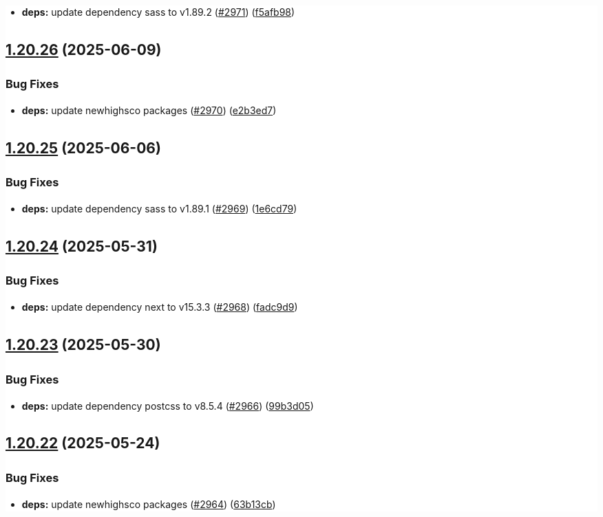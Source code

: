 * **deps:** update dependency sass to v1.89.2 ([#2971](https://github.com/newhighsco/jarvenis.com/issues/2971)) ([f5afb98](https://github.com/newhighsco/jarvenis.com/commit/f5afb9878b181b39644682449bbc5e9be18a2c1e))

## [1.20.26](https://github.com/newhighsco/jarvenis.com/compare/v1.20.25...v1.20.26) (2025-06-09)


### Bug Fixes

* **deps:** update newhighsco packages ([#2970](https://github.com/newhighsco/jarvenis.com/issues/2970)) ([e2b3ed7](https://github.com/newhighsco/jarvenis.com/commit/e2b3ed7b694de65b9269a3d2ad40e72160828923))

## [1.20.25](https://github.com/newhighsco/jarvenis.com/compare/v1.20.24...v1.20.25) (2025-06-06)


### Bug Fixes

* **deps:** update dependency sass to v1.89.1 ([#2969](https://github.com/newhighsco/jarvenis.com/issues/2969)) ([1e6cd79](https://github.com/newhighsco/jarvenis.com/commit/1e6cd796cf6d8bce87f8ec378e6ee7bc437c9828))

## [1.20.24](https://github.com/newhighsco/jarvenis.com/compare/v1.20.23...v1.20.24) (2025-05-31)


### Bug Fixes

* **deps:** update dependency next to v15.3.3 ([#2968](https://github.com/newhighsco/jarvenis.com/issues/2968)) ([fadc9d9](https://github.com/newhighsco/jarvenis.com/commit/fadc9d93e4b4bb000348220a9a1d091fa9238e82))

## [1.20.23](https://github.com/newhighsco/jarvenis.com/compare/v1.20.22...v1.20.23) (2025-05-30)


### Bug Fixes

* **deps:** update dependency postcss to v8.5.4 ([#2966](https://github.com/newhighsco/jarvenis.com/issues/2966)) ([99b3d05](https://github.com/newhighsco/jarvenis.com/commit/99b3d05f555822738ea54950f10553d271e4d2f3))

## [1.20.22](https://github.com/newhighsco/jarvenis.com/compare/v1.20.21...v1.20.22) (2025-05-24)


### Bug Fixes

* **deps:** update newhighsco packages ([#2964](https://github.com/newhighsco/jarvenis.com/issues/2964)) ([63b13cb](https://github.com/newhighsco/jarvenis.com/commit/63b13cbde29d268b69d728b53b721420ec3d0c19))
